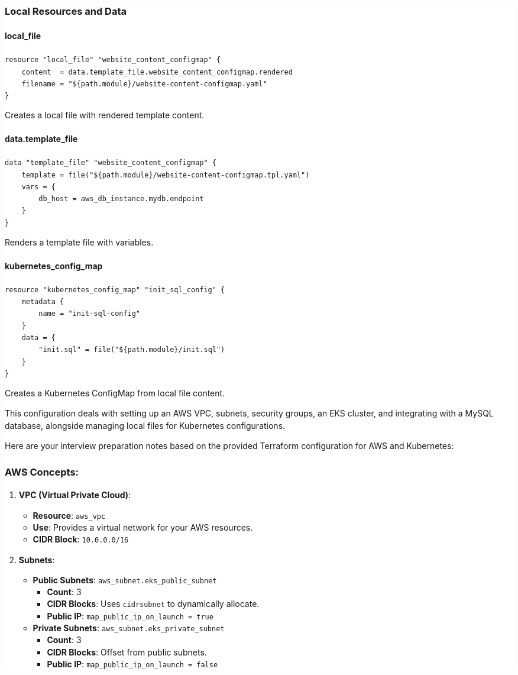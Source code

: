 ### Local Resources and Data
#### local_file
```hcl
resource "local_file" "website_content_configmap" {
    content  = data.template_file.website_content_configmap.rendered
    filename = "${path.module}/website-content-configmap.yaml"
}
```
Creates a local file with rendered template content.

#### data.template_file
```hcl
data "template_file" "website_content_configmap" {
    template = file("${path.module}/website-content-configmap.tpl.yaml")
    vars = {
        db_host = aws_db_instance.mydb.endpoint
    }
}
```
Renders a template file with variables.

#### kubernetes_config_map
```hcl
resource "kubernetes_config_map" "init_sql_config" {
    metadata {
        name = "init-sql-config"
    }
    data = {
        "init.sql" = file("${path.module}/init.sql")
    }
}
```
Creates a Kubernetes ConfigMap from local file content.

This configuration deals with setting up an AWS VPC, subnets, security groups, an EKS cluster, and integrating with a MySQL database, alongside managing local files for Kubernetes configurations.

Here are your interview preparation notes based on the provided Terraform configuration for AWS and Kubernetes:

### AWS Concepts:
1. **VPC (Virtual Private Cloud)**:
    - **Resource**: `aws_vpc`
    - **Use**: Provides a virtual network for your AWS resources.
    - **CIDR Block**: `10.0.0.0/16`

2. **Subnets**:
    - **Public Subnets**: `aws_subnet.eks_public_subnet`
      - **Count**: 3
      - **CIDR Blocks**: Uses `cidrsubnet` to dynamically allocate.
      - **Public IP**: `map_public_ip_on_launch = true`
    - **Private Subnets**: `aws_subnet.eks_private_subnet`
      - **Count**: 3
      - **CIDR Blocks**: Offset from public subnets.
      - **Public IP**: `map_public_ip_on_launch = false`
